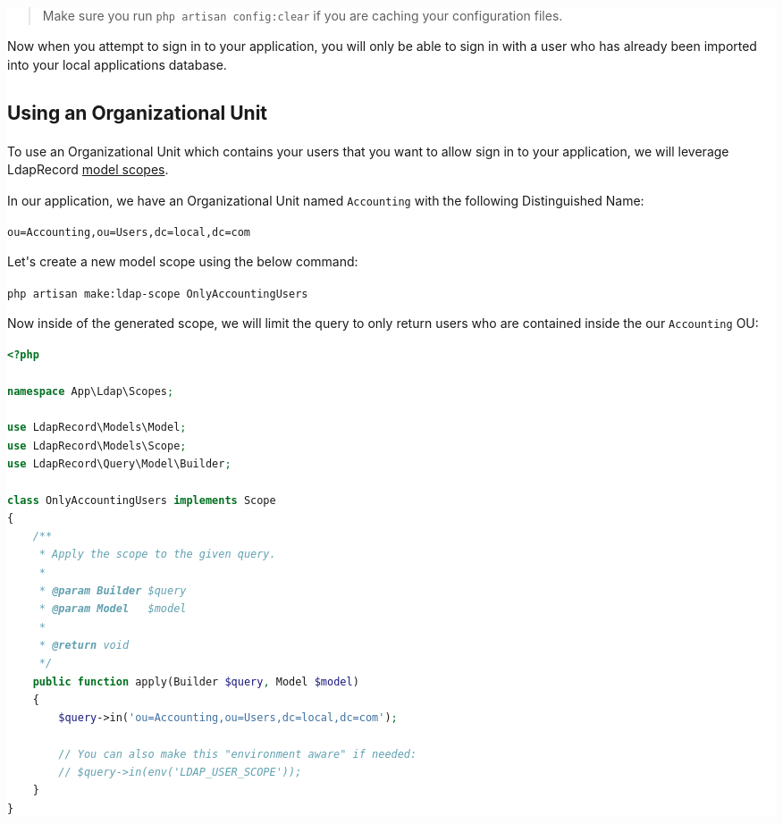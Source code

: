 ```php
```

> Make sure you run `php artisan config:clear` if you are caching your configuration files.

Now when you attempt to sign in to your application, you will only be able to sign in
with a user who has already been imported into your local applications database.

## Using an Organizational Unit

To use an Organizational Unit which contains your users that you want to
allow sign in to your application, we will leverage LdapRecord [model scopes](/docs/core/v1/models#query-scopes).

In our application, we have an Organizational Unit named `Accounting` with the following Distinguished Name:

```text
ou=Accounting,ou=Users,dc=local,dc=com
```

Let's create a new model scope using the below command:

```bash
php artisan make:ldap-scope OnlyAccountingUsers
```

Now inside of the generated scope, we will limit the query to only
return users who are contained inside the our `Accounting` OU:

```php
<?php

namespace App\Ldap\Scopes;

use LdapRecord\Models\Model;
use LdapRecord\Models\Scope;
use LdapRecord\Query\Model\Builder;

class OnlyAccountingUsers implements Scope
{
    /**
     * Apply the scope to the given query.
     *
     * @param Builder $query
     * @param Model   $model
     *
     * @return void
     */
    public function apply(Builder $query, Model $model)
    {
        $query->in('ou=Accounting,ou=Users,dc=local,dc=com');

        // You can also make this "environment aware" if needed:
        // $query->in(env('LDAP_USER_SCOPE'));
    }
}
```

